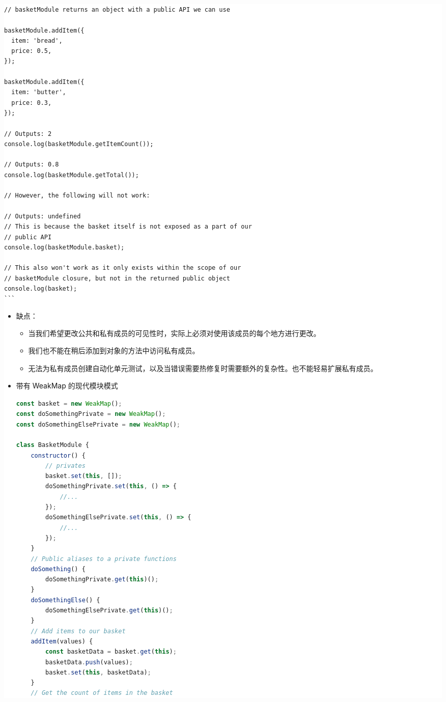     // basketModule returns an object with a public API we can use
    
    basketModule.addItem({
      item: 'bread',
      price: 0.5,
    });
    
    basketModule.addItem({
      item: 'butter',
      price: 0.3,
    });
    
    // Outputs: 2
    console.log(basketModule.getItemCount());
    
    // Outputs: 0.8
    console.log(basketModule.getTotal());
    
    // However, the following will not work:
    
    // Outputs: undefined
    // This is because the basket itself is not exposed as a part of our
    // public API
    console.log(basketModule.basket);
    
    // This also won't work as it only exists within the scope of our
    // basketModule closure, but not in the returned public object
    console.log(basket);
    ```
  
  * 缺点：
    
    * 当我们希望更改公共和私有成员的可见性时，实际上必须对使用该成员的每个地方进行更改。
    
    * 我们也不能在稍后添加到对象的方法中访问私有成员。
    
    * 无法为私有成员创建自动化单元测试，以及当错误需要热修复时需要额外的复杂性。也不能轻易扩展私有成员。
  
  * 带有 WeakMap 的现代模块模式
    
    ```javascript
    const basket = new WeakMap();
    const doSomethingPrivate = new WeakMap();
    const doSomethingElsePrivate = new WeakMap();
    
    class BasketModule {
        constructor() {
            // privates
            basket.set(this, []);
            doSomethingPrivate.set(this, () => {
                //...
            });
            doSomethingElsePrivate.set(this, () => {
                //...
            });
        }
        // Public aliases to a private functions
        doSomething() {
            doSomethingPrivate.get(this)();
        }
        doSomethingElse() {
            doSomethingElsePrivate.get(this)();
        }
        // Add items to our basket
        addItem(values) {
            const basketData = basket.get(this);
            basketData.push(values);
            basket.set(this, basketData);
        }
        // Get the count of items in the basket